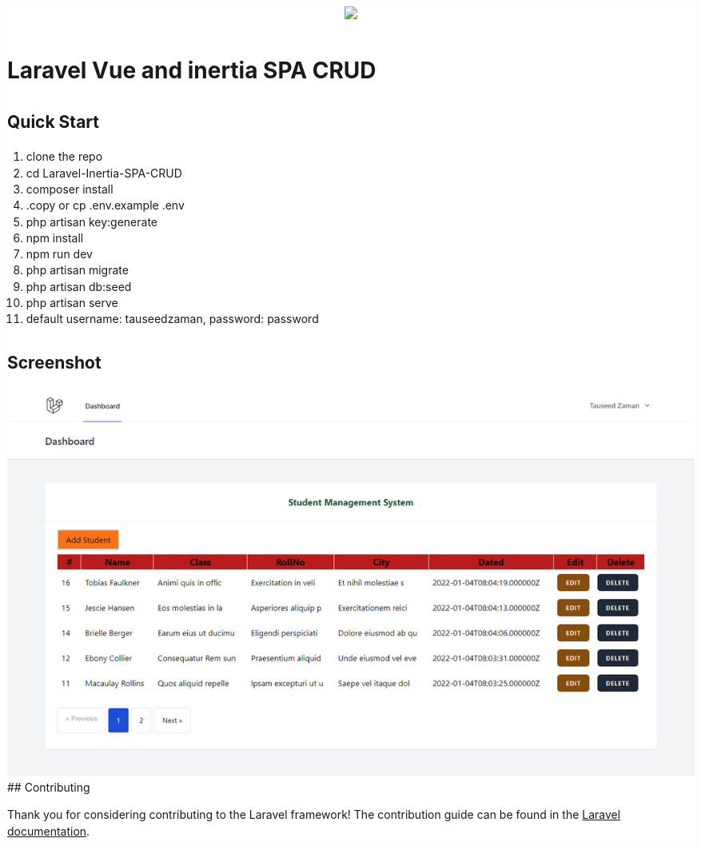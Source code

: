 <p align="center"><a href="https://laravel.com" target="_blank"><img src="https://raw.githubusercontent.com/laravel/art/master/logo-lockup/5%20SVG/2%20CMYK/1%20Full%20Color/laravel-logolockup-cmyk-red.svg" width="400"></a></p>

# Laravel Vue and inertia SPA CRUD

## Quick Start

1. clone the repo
2. cd Laravel-Inertia-SPA-CRUD
3. composer install
4. .copy or cp .env.example .env
5. php artisan key:generate
6. npm install
8. npm run dev
9. php artisan migrate
10. php artisan db:seed
11. php artisan serve
12. default username: tauseedzaman, password: password

## Screenshot
<img src="Screenshots/Screenshot (286).png" width="100%">
## Contributing

Thank you for considering contributing to the Laravel framework! The contribution guide can be found in the [Laravel documentation](https://laravel.com/docs/contributions).
